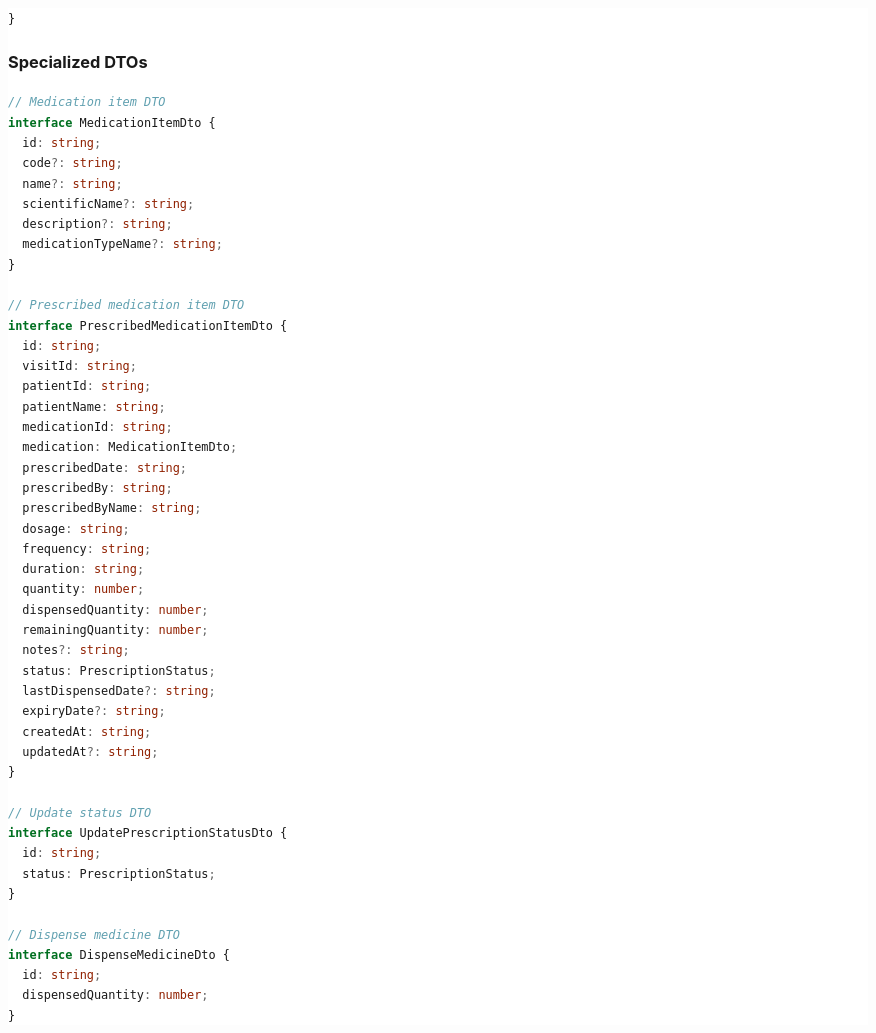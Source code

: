 ```typescript
}
```

### Specialized DTOs

```typescript
// Medication item DTO
interface MedicationItemDto {
  id: string;
  code?: string;
  name?: string;
  scientificName?: string;
  description?: string;
  medicationTypeName?: string;
}

// Prescribed medication item DTO
interface PrescribedMedicationItemDto {
  id: string;
  visitId: string;
  patientId: string;
  patientName: string;
  medicationId: string;
  medication: MedicationItemDto;
  prescribedDate: string;
  prescribedBy: string;
  prescribedByName: string;
  dosage: string;
  frequency: string;
  duration: string;
  quantity: number;
  dispensedQuantity: number;
  remainingQuantity: number;
  notes?: string;
  status: PrescriptionStatus;
  lastDispensedDate?: string;
  expiryDate?: string;
  createdAt: string;
  updatedAt?: string;
}

// Update status DTO
interface UpdatePrescriptionStatusDto {
  id: string;
  status: PrescriptionStatus;
}

// Dispense medicine DTO
interface DispenseMedicineDto {
  id: string;
  dispensedQuantity: number;
}
```
